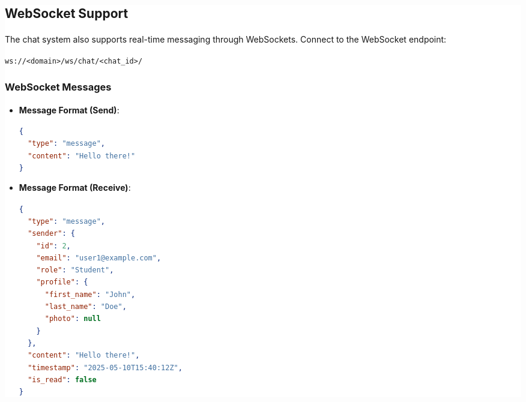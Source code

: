 ## WebSocket Support

The chat system also supports real-time messaging through WebSockets. Connect to the WebSocket endpoint:

```
ws://<domain>/ws/chat/<chat_id>/
```

### WebSocket Messages

- **Message Format (Send)**:

  ```json
  {
    "type": "message",
    "content": "Hello there!"
  }
  ```

- **Message Format (Receive)**:
  ```json
  {
    "type": "message",
    "sender": {
      "id": 2,
      "email": "user1@example.com",
      "role": "Student",
      "profile": {
        "first_name": "John",
        "last_name": "Doe",
        "photo": null
      }
    },
    "content": "Hello there!",
    "timestamp": "2025-05-10T15:40:12Z",
    "is_read": false
  }
  ```
